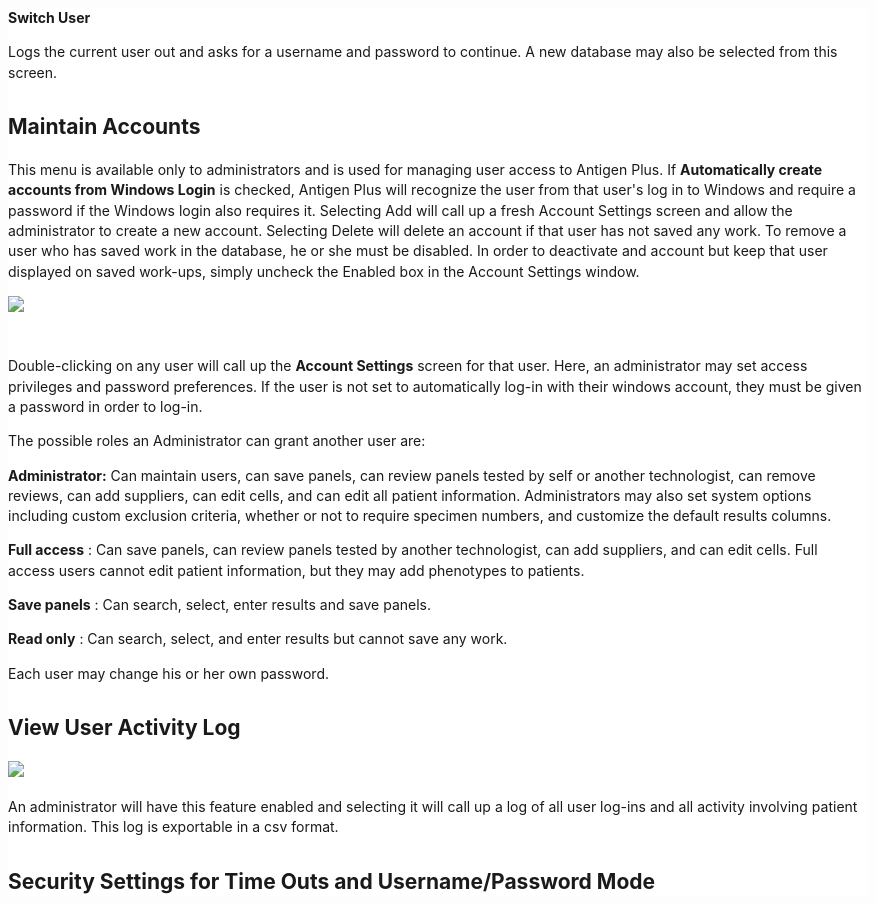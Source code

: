 **Switch User**

Logs the current user out and asks for a username and password to continue. A
new database may also be selected from this screen.

## Maintain Accounts

This menu is available only to administrators and is used for managing user
access to Antigen Plus. If **Automatically create accounts from Windows Login**
is checked, Antigen Plus will recognize the user from that user&#39;s log in to
Windows and require a password if the Windows login also requires it. Selecting
Add will call up a fresh Account Settings screen and allow the administrator to
create a new account. Selecting Delete will delete an account if that user has
not saved any work. To remove a user who has saved work in the database, he or
she must be disabled. In order to deactivate and account but keep that user
displayed on saved work-ups, simply uncheck the Enabled box in the Account
Settings window.

![](RackMultipart20201123-4-14tdxq2_html_8783da0cd8f434a1.jpg)

#

Double-clicking on any user will call up the **Account Settings** screen for
that user. Here, an administrator may set access privileges and password
preferences. If the user is not set to automatically log-in with their windows
account, they must be given a password in order to log-in.

The possible roles an Administrator can grant another user are:

**Administrator:** Can maintain users, can save panels, can review panels tested
by self or another technologist, can remove reviews, can add suppliers, can edit
cells, and can edit all patient information. Administrators may also set system
options including custom exclusion criteria, whether or not to require specimen
numbers, and customize the default results columns.

**Full access** : Can save panels, can review panels tested by another
technologist, can add suppliers, and can edit cells. Full access users cannot
edit patient information, but they may add phenotypes to patients.

**Save panels** : Can search, select, enter results and save panels.

**Read only** : Can search, select, and enter results but cannot save any work.

Each user may change his or her own password.

## View User Activity Log

![](RackMultipart20201123-4-14tdxq2_html_9dfdeb15daffcbcd.png)

An administrator will have this feature enabled and selecting it will call up a
log of all user log-ins and all activity involving patient information. This log
is exportable in a csv format.

## Security Settings for Time Outs and Username/Password Mode

